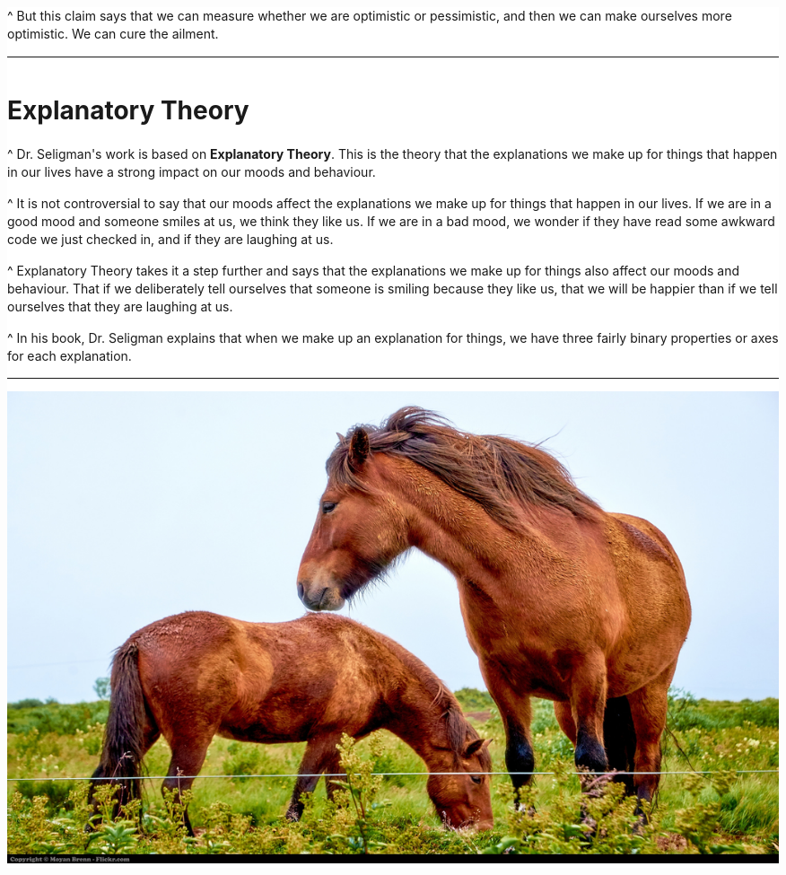 ^ But this claim says that we can measure whether we are optimistic or pessimistic, and then we can make ourselves more optimistic. We can cure the ailment.

---

# Explanatory Theory

^ Dr. Seligman's work is based on **Explanatory Theory**. This is the theory that the explanations we make up for things that happen in our lives have a strong impact on our moods and behaviour.

^ It is not controversial to say that our moods affect the explanations we make up for things that happen in our lives. If we are in a good mood and someone smiles at us, we think they like us. If we are in a bad mood, we wonder if they have read some awkward code we just checked in, and if they are laughing at us.

^ Explanatory Theory takes it a step further and says that the explanations we make up for things also affect our moods and behaviour. That if we deliberately tell ourselves that someone is smiling because they like us, that we will be happier than if we tell ourselves that they are laughing at us.

^ In his book, Dr. Seligman explains that when we make up an explanation for things, we have three fairly binary properties or axes for each explanation.

---

![original](images/iceland/22080495601_d51febd9fa_k.jpg)
